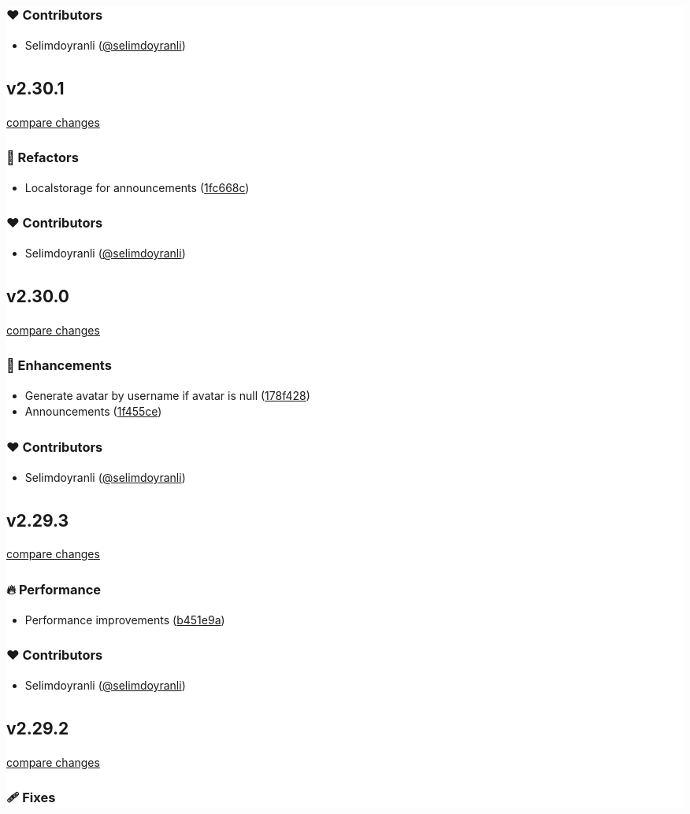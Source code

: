 ### ❤️  Contributors

- Selimdoyranli ([@selimdoyranli](http://github.com/selimdoyranli))

## v2.30.1

[compare changes](https://github.com/selimdoyranli/parolla/compare/v2.30.0...v2.30.1)


### 💅 Refactors

  - Localstorage for announcements ([1fc668c](https://github.com/selimdoyranli/parolla/commit/1fc668c))

### ❤️  Contributors

- Selimdoyranli ([@selimdoyranli](http://github.com/selimdoyranli))

## v2.30.0

[compare changes](https://github.com/selimdoyranli/parolla/compare/v2.29.3...v2.30.0)


### 🚀 Enhancements

  - Generate avatar by username if avatar is null ([178f428](https://github.com/selimdoyranli/parolla/commit/178f428))
  - Announcements ([1f455ce](https://github.com/selimdoyranli/parolla/commit/1f455ce))

### ❤️  Contributors

- Selimdoyranli ([@selimdoyranli](http://github.com/selimdoyranli))

## v2.29.3

[compare changes](https://github.com/selimdoyranli/parolla/compare/v2.29.2...v2.29.3)


### 🔥 Performance

  - Performance improvements ([b451e9a](https://github.com/selimdoyranli/parolla/commit/b451e9a))

### ❤️  Contributors

- Selimdoyranli ([@selimdoyranli](http://github.com/selimdoyranli))

## v2.29.2

[compare changes](https://github.com/selimdoyranli/parolla/compare/v2.29.1...v2.29.2)


### 🩹 Fixes
